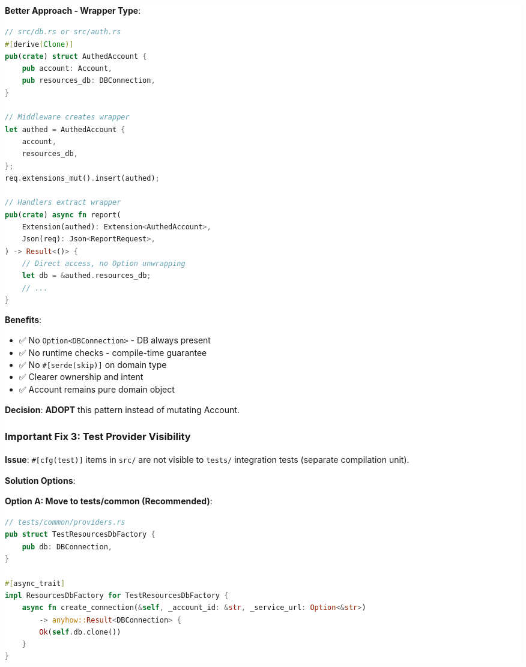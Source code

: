 **Better Approach - Wrapper Type**:
```rust
// src/db.rs or src/auth.rs
#[derive(Clone)]
pub(crate) struct AuthedAccount {
    pub account: Account,
    pub resources_db: DBConnection,
}

// Middleware creates wrapper
let authed = AuthedAccount {
    account,
    resources_db,
};
req.extensions_mut().insert(authed);

// Handlers extract wrapper
pub(crate) async fn report(
    Extension(authed): Extension<AuthedAccount>,
    Json(req): Json<ReportRequest>,
) -> Result<()> {
    // Direct access, no Option unwrapping
    let db = &authed.resources_db;
    // ...
}
```

**Benefits**:
- ✅ No `Option<DBConnection>` - DB always present
- ✅ No runtime checks - compile-time guarantee
- ✅ No `#[serde(skip)]` on domain type
- ✅ Clearer ownership and intent
- ✅ Account remains pure domain object

**Decision**: **ADOPT** this pattern instead of mutating Account.

### Important Fix 3: Test Provider Visibility

**Issue**: `#[cfg(test)]` items in `src/` are not visible to `tests/` integration tests (separate compilation unit).

**Solution Options**:

**Option A: Move to tests/common (Recommended)**:
```rust
// tests/common/providers.rs
pub struct TestResourcesDbFactory {
    pub db: DBConnection,
}

#[async_trait]
impl ResourcesDbFactory for TestResourcesDbFactory {
    async fn create_connection(&self, _account_id: &str, _service_url: Option<&str>)
        -> anyhow::Result<DBConnection> {
        Ok(self.db.clone())
    }
}
```

